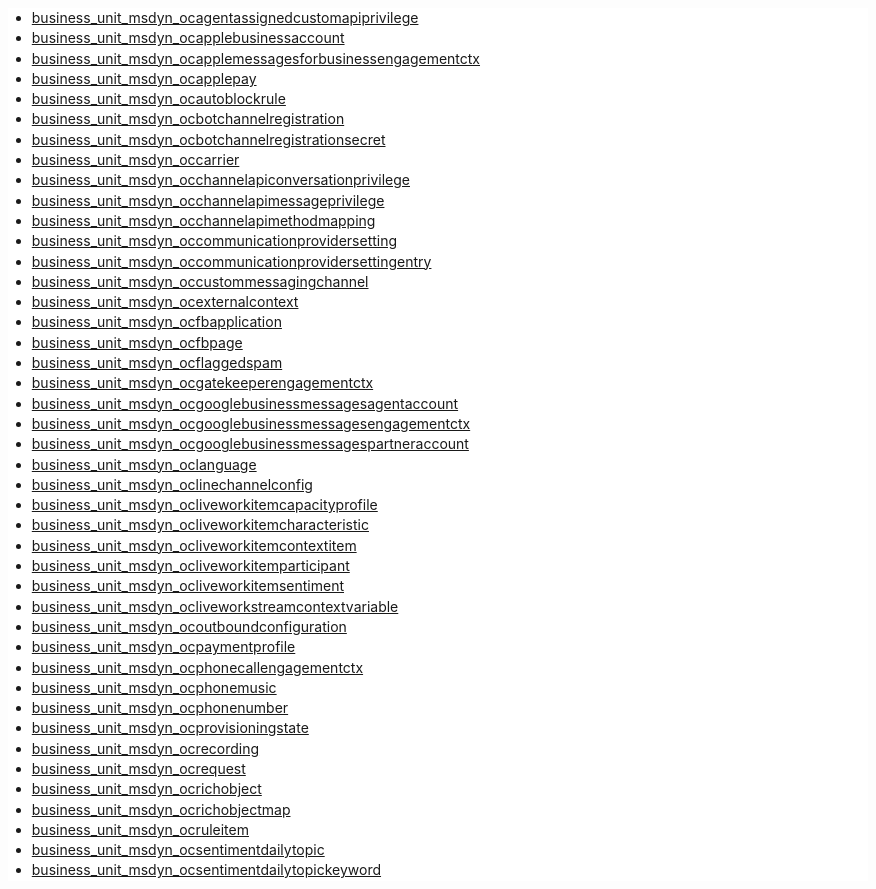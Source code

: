 - [business_unit_msdyn_ocagentassignedcustomapiprivilege](#BKMK_business_unit_msdyn_ocagentassignedcustomapiprivilege)
- [business_unit_msdyn_ocapplebusinessaccount](#BKMK_business_unit_msdyn_ocapplebusinessaccount)
- [business_unit_msdyn_ocapplemessagesforbusinessengagementctx](#BKMK_business_unit_msdyn_ocapplemessagesforbusinessengagementctx)
- [business_unit_msdyn_ocapplepay](#BKMK_business_unit_msdyn_ocapplepay)
- [business_unit_msdyn_ocautoblockrule](#BKMK_business_unit_msdyn_ocautoblockrule)
- [business_unit_msdyn_ocbotchannelregistration](#BKMK_business_unit_msdyn_ocbotchannelregistration)
- [business_unit_msdyn_ocbotchannelregistrationsecret](#BKMK_business_unit_msdyn_ocbotchannelregistrationsecret)
- [business_unit_msdyn_occarrier](#BKMK_business_unit_msdyn_occarrier)
- [business_unit_msdyn_occhannelapiconversationprivilege](#BKMK_business_unit_msdyn_occhannelapiconversationprivilege)
- [business_unit_msdyn_occhannelapimessageprivilege](#BKMK_business_unit_msdyn_occhannelapimessageprivilege)
- [business_unit_msdyn_occhannelapimethodmapping](#BKMK_business_unit_msdyn_occhannelapimethodmapping)
- [business_unit_msdyn_occommunicationprovidersetting](#BKMK_business_unit_msdyn_occommunicationprovidersetting)
- [business_unit_msdyn_occommunicationprovidersettingentry](#BKMK_business_unit_msdyn_occommunicationprovidersettingentry)
- [business_unit_msdyn_occustommessagingchannel](#BKMK_business_unit_msdyn_occustommessagingchannel)
- [business_unit_msdyn_ocexternalcontext](#BKMK_business_unit_msdyn_ocexternalcontext)
- [business_unit_msdyn_ocfbapplication](#BKMK_business_unit_msdyn_ocfbapplication)
- [business_unit_msdyn_ocfbpage](#BKMK_business_unit_msdyn_ocfbpage)
- [business_unit_msdyn_ocflaggedspam](#BKMK_business_unit_msdyn_ocflaggedspam)
- [business_unit_msdyn_ocgatekeeperengagementctx](#BKMK_business_unit_msdyn_ocgatekeeperengagementctx)
- [business_unit_msdyn_ocgooglebusinessmessagesagentaccount](#BKMK_business_unit_msdyn_ocgooglebusinessmessagesagentaccount)
- [business_unit_msdyn_ocgooglebusinessmessagesengagementctx](#BKMK_business_unit_msdyn_ocgooglebusinessmessagesengagementctx)
- [business_unit_msdyn_ocgooglebusinessmessagespartneraccount](#BKMK_business_unit_msdyn_ocgooglebusinessmessagespartneraccount)
- [business_unit_msdyn_oclanguage](#BKMK_business_unit_msdyn_oclanguage)
- [business_unit_msdyn_oclinechannelconfig](#BKMK_business_unit_msdyn_oclinechannelconfig)
- [business_unit_msdyn_ocliveworkitemcapacityprofile](#BKMK_business_unit_msdyn_ocliveworkitemcapacityprofile)
- [business_unit_msdyn_ocliveworkitemcharacteristic](#BKMK_business_unit_msdyn_ocliveworkitemcharacteristic)
- [business_unit_msdyn_ocliveworkitemcontextitem](#BKMK_business_unit_msdyn_ocliveworkitemcontextitem)
- [business_unit_msdyn_ocliveworkitemparticipant](#BKMK_business_unit_msdyn_ocliveworkitemparticipant)
- [business_unit_msdyn_ocliveworkitemsentiment](#BKMK_business_unit_msdyn_ocliveworkitemsentiment)
- [business_unit_msdyn_ocliveworkstreamcontextvariable](#BKMK_business_unit_msdyn_ocliveworkstreamcontextvariable)
- [business_unit_msdyn_ocoutboundconfiguration](#BKMK_business_unit_msdyn_ocoutboundconfiguration)
- [business_unit_msdyn_ocpaymentprofile](#BKMK_business_unit_msdyn_ocpaymentprofile)
- [business_unit_msdyn_ocphonecallengagementctx](#BKMK_business_unit_msdyn_ocphonecallengagementctx)
- [business_unit_msdyn_ocphonemusic](#BKMK_business_unit_msdyn_ocphonemusic)
- [business_unit_msdyn_ocphonenumber](#BKMK_business_unit_msdyn_ocphonenumber)
- [business_unit_msdyn_ocprovisioningstate](#BKMK_business_unit_msdyn_ocprovisioningstate)
- [business_unit_msdyn_ocrecording](#BKMK_business_unit_msdyn_ocrecording)
- [business_unit_msdyn_ocrequest](#BKMK_business_unit_msdyn_ocrequest)
- [business_unit_msdyn_ocrichobject](#BKMK_business_unit_msdyn_ocrichobject)
- [business_unit_msdyn_ocrichobjectmap](#BKMK_business_unit_msdyn_ocrichobjectmap)
- [business_unit_msdyn_ocruleitem](#BKMK_business_unit_msdyn_ocruleitem)
- [business_unit_msdyn_ocsentimentdailytopic](#BKMK_business_unit_msdyn_ocsentimentdailytopic)
- [business_unit_msdyn_ocsentimentdailytopickeyword](#BKMK_business_unit_msdyn_ocsentimentdailytopickeyword)